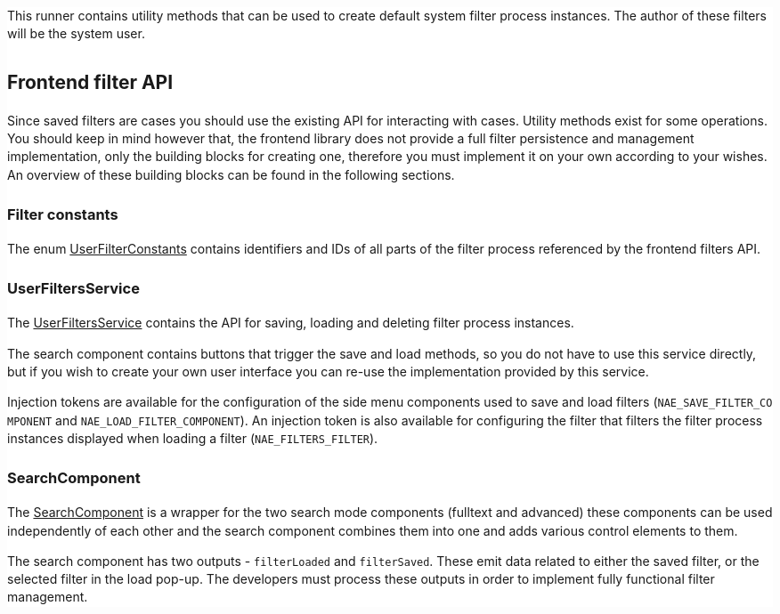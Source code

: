 This runner contains utility methods that can be used to create default system filter process instances. The author of
these filters will be the system user.

## Frontend filter API

Since saved filters are cases you should use the existing API for interacting with cases. Utility methods exist for some
operations. You should keep in mind however that, the frontend library does not provide a full filter persistence and
management implementation, only the building blocks for creating one, therefore you must implement it on your own
according to your wishes. An overview of these building blocks can be found in the following sections.

### Filter constants

The
enum [UserFilterConstants](https://developer.netgrif.com/projects/engine-frontend/latest/nae/docs/miscellaneous/enumerations.html#UserFilterConstants)
contains identifiers and IDs of all parts of the filter process referenced by the frontend filters API.

### UserFiltersService

The [UserFiltersService](https://developer.netgrif.com/projects/engine-frontend/latest/nae/docs/injectables/UserFiltersService.html)
contains the API for saving, loading and deleting filter process instances.

The search component contains buttons that trigger the save and load methods, so you do not have to use this service
directly, but if you wish to create your own user interface you can re-use the implementation provided by this service.

Injection tokens are available for the configuration of the side menu components used to save and load
filters (`NAE_SAVE_FILTER_COMPONENT` and `NAE_LOAD_FILTER_COMPONENT`). An injection token is also available for
configuring the filter that filters the filter process instances displayed when loading a filter (`NAE_FILTERS_FILTER`).

### SearchComponent

The [SearchComponent](https://developer.netgrif.com/projects/engine-frontend/latest/nae/docs/classes/AbstractSearchComponent.html)
is a wrapper for the two search mode components (fulltext and advanced)
these components can be used independently of each other and the search component combines them into one and adds
various control elements to them.

The search component has two outputs - `filterLoaded` and `filterSaved`. These emit data related to either the saved
filter, or the selected filter in the load pop-up. The developers must process these outputs in order to implement fully
functional filter management.
